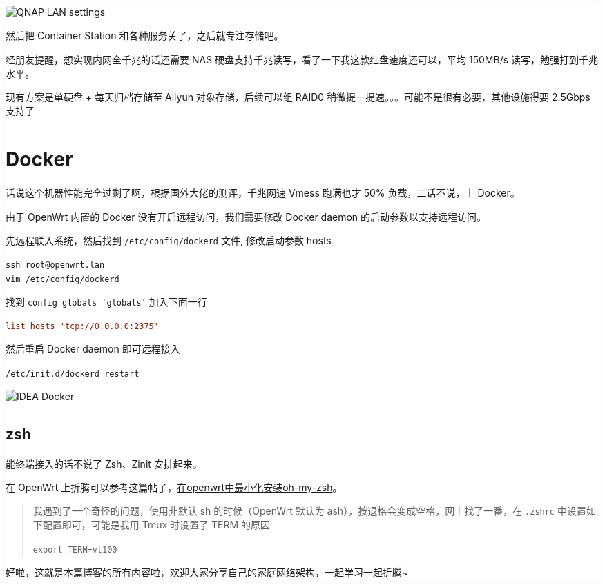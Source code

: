 ![QNAP LAN settings](https://static.mutoe.com/2021/home-network-infra-notes/qnap-lan-settings.png)

然后把 Container Station 和各种服务关了，之后就专注存储吧。

经朋友提醒，想实现内网全千兆的话还需要 NAS 硬盘支持千兆读写，看了一下我这款红盘速度还可以，平均 150MB/s 读写，勉强打到千兆水平。

现有方案是单硬盘 + 每天归档存储至 Aliyun 对象存储，后续可以组 RAID0 稍微提一提速。。。可能不是很有必要，其他设施得要 2.5Gbps 支持了

# Docker

话说这个机器性能完全过剩了啊，根据国外大佬的测评，千兆网速 Vmess 跑满也才 50% 负载，二话不说，上 Docker。

由于 OpenWrt 内置的 Docker 没有开启远程访问，我们需要修改 Docker daemon 的启动参数以支持远程访问。

先远程联入系统，然后找到 `/etc/config/dockerd` 文件, 修改启动参数 hosts

```shell
ssh root@openwrt.lan
vim /etc/config/dockerd
```

找到 `config globals 'globals'` 加入下面一行

```cfg
list hosts 'tcp://0.0.0.0:2375'
```

然后重启 Docker daemon 即可远程接入

```shell
/etc/init.d/dockerd restart
```

![IDEA Docker](https://static.mutoe.com/2021/home-network-infra-notes/idea-docker.png)

## zsh

能终端接入的话不说了 Zsh、Zinit 安排起来。

在 OpenWrt 上折腾可以参考这篇帖子，[在openwrt中最小化安装oh-my-zsh](https://itcao.com/2020/06031516.html)。

> 我遇到了一个奇怪的问题，使用非默认 sh 的时候（OpenWrt 默认为 ash），按退格会变成空格，网上找了一番，在 `.zshrc` 中设置如下配置即可，可能是我用 Tmux 时设置了 TERM 的原因
> 
> ```shell
> export TERM=vt100
> ```


好啦，这就是本篇博客的所有内容啦，欢迎大家分享自己的家庭网络架构，一起学习一起折腾~
